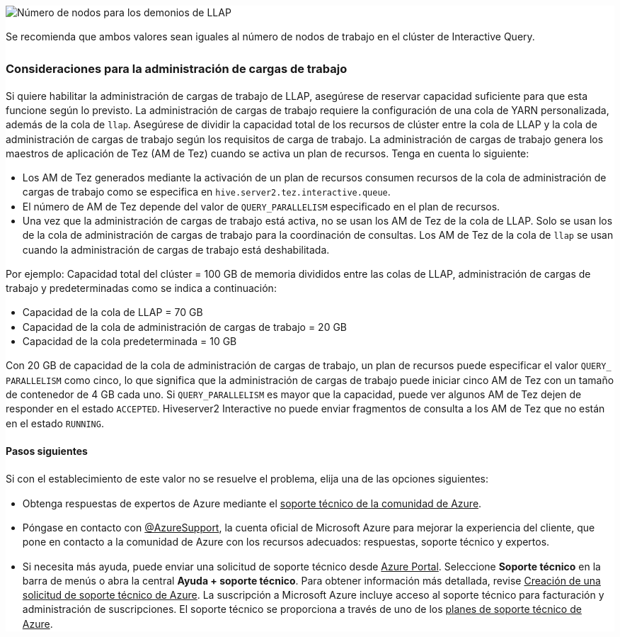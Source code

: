 ![Número de nodos para los demonios de LLAP](./media/hive-llap-sizing-guide/LLAP_sizing_guide_num_llap_nodes_for_llap_daemons.png "Número de nodos para los demonios de LLAP")

Se recomienda que ambos valores sean iguales al número de nodos de trabajo en el clúster de Interactive Query.

### <a name="considerations-for-workload-management"></a>**Consideraciones para la administración de cargas de trabajo**  
Si quiere habilitar la administración de cargas de trabajo de LLAP, asegúrese de reservar capacidad suficiente para que esta funcione según lo previsto. La administración de cargas de trabajo requiere la configuración de una cola de YARN personalizada, además de la cola de `llap`. Asegúrese de dividir la capacidad total de los recursos de clúster entre la cola de LLAP y la cola de administración de cargas de trabajo según los requisitos de carga de trabajo.
La administración de cargas de trabajo genera los maestros de aplicación de Tez (AM de Tez) cuando se activa un plan de recursos.
Tenga en cuenta lo siguiente:

* Los AM de Tez generados mediante la activación de un plan de recursos consumen recursos de la cola de administración de cargas de trabajo como se especifica en `hive.server2.tez.interactive.queue`.  
* El número de AM de Tez depende del valor de `QUERY_PARALLELISM` especificado en el plan de recursos.  
* Una vez que la administración de cargas de trabajo está activa, no se usan los AM de Tez de la cola de LLAP. Solo se usan los de la cola de administración de cargas de trabajo para la coordinación de consultas. Los AM de Tez de la cola de `llap` se usan cuando la administración de cargas de trabajo está deshabilitada.
 
Por ejemplo: Capacidad total del clúster = 100 GB de memoria divididos entre las colas de LLAP, administración de cargas de trabajo y predeterminadas como se indica a continuación:
 - Capacidad de la cola de LLAP = 70 GB
 - Capacidad de la cola de administración de cargas de trabajo = 20 GB
 - Capacidad de la cola predeterminada = 10 GB

Con 20 GB de capacidad de la cola de administración de cargas de trabajo, un plan de recursos puede especificar el valor `QUERY_PARALLELISM` como cinco, lo que significa que la administración de cargas de trabajo puede iniciar cinco AM de Tez con un tamaño de contenedor de 4 GB cada uno. Si `QUERY_PARALLELISM` es mayor que la capacidad, puede ver algunos AM de Tez dejen de responder en el estado `ACCEPTED`. Hiveserver2 Interactive no puede enviar fragmentos de consulta a los AM de Tez que no están en el estado `RUNNING`.


#### <a name="next-steps"></a>**Pasos siguientes**
Si con el establecimiento de este valor no se resuelve el problema, elija una de las opciones siguientes:

* Obtenga respuestas de expertos de Azure mediante el [soporte técnico de la comunidad de Azure](https://azure.microsoft.com/support/community/).

* Póngase en contacto con [@AzureSupport](https://twitter.com/azuresupport), la cuenta oficial de Microsoft Azure para mejorar la experiencia del cliente, que pone en contacto a la comunidad de Azure con los recursos adecuados: respuestas, soporte técnico y expertos.

* Si necesita más ayuda, puede enviar una solicitud de soporte técnico desde [Azure Portal](https://portal.azure.com/?#blade/Microsoft_Azure_Support/HelpAndSupportBlade/). Seleccione **Soporte técnico** en la barra de menús o abra la central **Ayuda + soporte técnico**. Para obtener información más detallada, revise [Creación de una solicitud de soporte técnico de Azure](../../azure-portal/supportability/how-to-create-azure-support-request.md). La suscripción a Microsoft Azure incluye acceso al soporte técnico para facturación y administración de suscripciones. El soporte técnico se proporciona a través de uno de los [planes de soporte técnico de Azure](https://azure.microsoft.com/support/plans/).  
